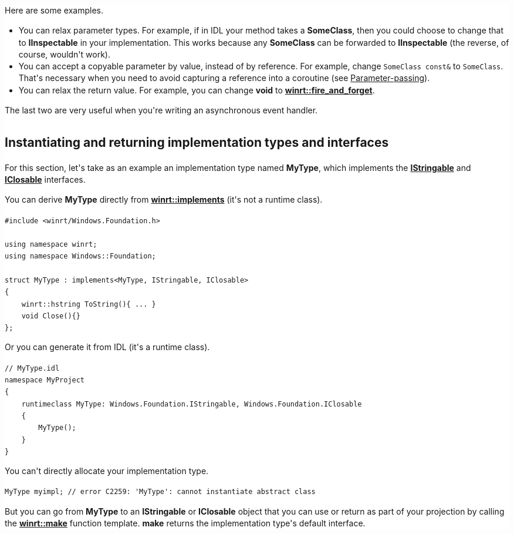 Here are some examples.

- You can relax parameter types. For example, if in IDL your method takes a **SomeClass**, then you could choose to change that to **IInspectable** in your implementation. This works because any **SomeClass** can be forwarded to **IInspectable** (the reverse, of course, wouldn't work).
- You can accept a copyable parameter by value, instead of by reference. For example, change `SomeClass const&` to `SomeClass`. That's necessary when you need to avoid capturing a reference into a coroutine (see [Parameter-passing](./concurrency.md#parameter-passing)).
- You can relax the return value. For example, you can change **void** to [**winrt::fire_and_forget**](/uwp/cpp-ref-for-winrt/fire-and-forget).

The last two are very useful when you're writing an asynchronous event handler.

## Instantiating and returning implementation types and interfaces

For this section, let's take as an example an implementation type named **MyType**, which implements the [**IStringable**](/uwp/api/windows.foundation.istringable) and [**IClosable**](/uwp/api/windows.foundation.iclosable) interfaces.

You can derive **MyType** directly from [**winrt::implements**](/uwp/cpp-ref-for-winrt/implements) (it's not a runtime class).

```cppwinrt
#include <winrt/Windows.Foundation.h>

using namespace winrt;
using namespace Windows::Foundation;

struct MyType : implements<MyType, IStringable, IClosable>
{
    winrt::hstring ToString(){ ... }
    void Close(){}
};
```

Or you can generate it from IDL (it's a runtime class).

```idl
// MyType.idl
namespace MyProject
{
    runtimeclass MyType: Windows.Foundation.IStringable, Windows.Foundation.IClosable
    {
        MyType();
    }    
}
```

You can't directly allocate your implementation type.

```cppwinrt
MyType myimpl; // error C2259: 'MyType': cannot instantiate abstract class
```

But you can go from **MyType** to an **IStringable** or **IClosable** object that you can use or return as part of your projection by calling the [**winrt::make**](/uwp/cpp-ref-for-winrt/make) function template. **make** returns the implementation type's default interface.

